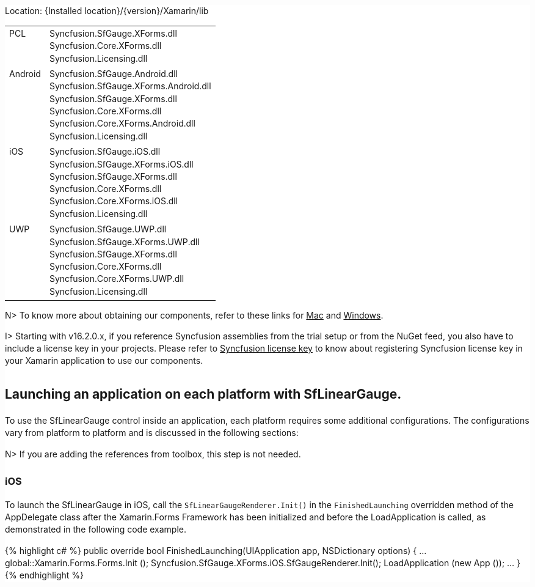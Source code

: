Location: {Installed location}/{version}/Xamarin/lib

<table>
<tr>
<td>PCL</td>
<td>Syncfusion.SfGauge.XForms.dll<br/>Syncfusion.Core.XForms.dll<br/>Syncfusion.Licensing.dll<br/></td>
</tr>
<tr>
<td>Android</td>
<td>Syncfusion.SfGauge.Android.dll<br/>Syncfusion.SfGauge.XForms.Android.dll<br/>Syncfusion.SfGauge.XForms.dll<br/>Syncfusion.Core.XForms.dll<br/>Syncfusion.Core.XForms.Android.dll<br/>Syncfusion.Licensing.dll<br/></td>
</tr>
<tr>
<td>iOS</td>
<td>Syncfusion.SfGauge.iOS.dll<br/>Syncfusion.SfGauge.XForms.iOS.dll<br/>Syncfusion.SfGauge.XForms.dll<br/>Syncfusion.Core.XForms.dll<br/>Syncfusion.Core.XForms.iOS.dll<br/>Syncfusion.Licensing.dll<br/></td>
</tr>
<tr>
<td>UWP</td>
<td>Syncfusion.SfGauge.UWP.dll<br/>Syncfusion.SfGauge.XForms.UWP.dll<br/>Syncfusion.SfGauge.XForms.dll<br/>Syncfusion.Core.XForms.dll<br/>Syncfusion.Core.XForms.UWP.dll<br/>Syncfusion.Licensing.dll<br/></td>
</tr>
</table>

N> To know more about obtaining our components, refer to these links for [Mac](https://help.syncfusion.com/xamarin/introduction/download-and-installation/mac/) and [Windows](https://help.syncfusion.com/xamarin/introduction/download-and-installation/windows/).

I> Starting with v16.2.0.x, if you reference Syncfusion assemblies from the trial setup or from the NuGet feed, you also have to include a license key in your projects. Please refer to [Syncfusion license key](https://help.syncfusion.com/common/essential-studio/licensing/license-key/) to know about registering Syncfusion license key in your Xamarin application to use our components.

## Launching an application on each platform with SfLinearGauge.

To use the SfLinearGauge control inside an application, each platform requires some additional configurations. The configurations vary from platform to platform and is discussed in the following sections:

N> If you are adding the references from toolbox, this step is not needed.

### iOS

To launch the SfLinearGauge in iOS, call the `SfLinearGaugeRenderer.Init()` in the `FinishedLaunching` overridden method of the AppDelegate class after the Xamarin.Forms Framework has been initialized and before the LoadApplication is called, as demonstrated in the following code example.

{% highlight c# %}
public override bool FinishedLaunching(UIApplication app, NSDictionary options)
{
    …
    global::Xamarin.Forms.Forms.Init ();
    Syncfusion.SfGauge.XForms.iOS.SfGaugeRenderer.Init();
    LoadApplication (new App ());
    …
}
{% endhighlight %} 
